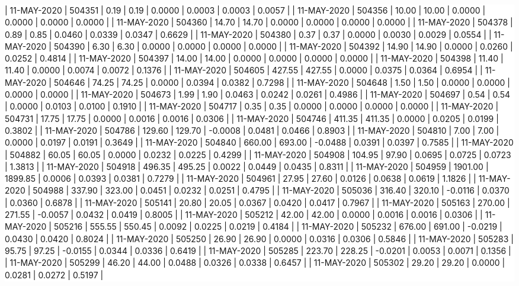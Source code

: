 | 11-MAY-2020 | 504351 | 0.19 | 0.19 | 0.0000 | 0.0003 | 0.0003 | 0.0057 |
| 11-MAY-2020 | 504356 | 10.00 | 10.00 | 0.0000 | 0.0000 | 0.0000 | 0.0000 |
| 11-MAY-2020 | 504360 | 14.70 | 14.70 | 0.0000 | 0.0000 | 0.0000 | 0.0000 |
| 11-MAY-2020 | 504378 | 0.89 | 0.85 | 0.0460 | 0.0339 | 0.0347 | 0.6629 |
| 11-MAY-2020 | 504380 | 0.37 | 0.37 | 0.0000 | 0.0030 | 0.0029 | 0.0554 |
| 11-MAY-2020 | 504390 | 6.30 | 6.30 | 0.0000 | 0.0000 | 0.0000 | 0.0000 |
| 11-MAY-2020 | 504392 | 14.90 | 14.90 | 0.0000 | 0.0260 | 0.0252 | 0.4814 |
| 11-MAY-2020 | 504397 | 14.00 | 14.00 | 0.0000 | 0.0000 | 0.0000 | 0.0000 |
| 11-MAY-2020 | 504398 | 11.40 | 11.40 | 0.0000 | 0.0074 | 0.0072 | 0.1376 |
| 11-MAY-2020 | 504605 | 427.55 | 427.55 | 0.0000 | 0.0375 | 0.0364 | 0.6954 |
| 11-MAY-2020 | 504646 | 74.25 | 74.25 | 0.0000 | 0.0394 | 0.0382 | 0.7298 |
| 11-MAY-2020 | 504648 | 1.50 | 1.50 | 0.0000 | 0.0000 | 0.0000 | 0.0000 |
| 11-MAY-2020 | 504673 | 1.99 | 1.90 | 0.0463 | 0.0242 | 0.0261 | 0.4986 |
| 11-MAY-2020 | 504697 | 0.54 | 0.54 | 0.0000 | 0.0103 | 0.0100 | 0.1910 |
| 11-MAY-2020 | 504717 | 0.35 | 0.35 | 0.0000 | 0.0000 | 0.0000 | 0.0000 |
| 11-MAY-2020 | 504731 | 17.75 | 17.75 | 0.0000 | 0.0016 | 0.0016 | 0.0306 |
| 11-MAY-2020 | 504746 | 411.35 | 411.35 | 0.0000 | 0.0205 | 0.0199 | 0.3802 |
| 11-MAY-2020 | 504786 | 129.60 | 129.70 | -0.0008 | 0.0481 | 0.0466 | 0.8903 |
| 11-MAY-2020 | 504810 | 7.00 | 7.00 | 0.0000 | 0.0197 | 0.0191 | 0.3649 |
| 11-MAY-2020 | 504840 | 660.00 | 693.00 | -0.0488 | 0.0391 | 0.0397 | 0.7585 |
| 11-MAY-2020 | 504882 | 60.05 | 60.05 | 0.0000 | 0.0232 | 0.0225 | 0.4299 |
| 11-MAY-2020 | 504908 | 104.95 | 97.90 | 0.0695 | 0.0725 | 0.0723 | 1.3813 |
| 11-MAY-2020 | 504918 | 496.35 | 495.25 | 0.0022 | 0.0449 | 0.0435 | 0.8311 |
| 11-MAY-2020 | 504959 | 1901.00 | 1899.85 | 0.0006 | 0.0393 | 0.0381 | 0.7279 |
| 11-MAY-2020 | 504961 | 27.95 | 27.60 | 0.0126 | 0.0638 | 0.0619 | 1.1826 |
| 11-MAY-2020 | 504988 | 337.90 | 323.00 | 0.0451 | 0.0232 | 0.0251 | 0.4795 |
| 11-MAY-2020 | 505036 | 316.40 | 320.10 | -0.0116 | 0.0370 | 0.0360 | 0.6878 |
| 11-MAY-2020 | 505141 | 20.80 | 20.05 | 0.0367 | 0.0420 | 0.0417 | 0.7967 |
| 11-MAY-2020 | 505163 | 270.00 | 271.55 | -0.0057 | 0.0432 | 0.0419 | 0.8005 |
| 11-MAY-2020 | 505212 | 42.00 | 42.00 | 0.0000 | 0.0016 | 0.0016 | 0.0306 |
| 11-MAY-2020 | 505216 | 555.55 | 550.45 | 0.0092 | 0.0225 | 0.0219 | 0.4184 |
| 11-MAY-2020 | 505232 | 676.00 | 691.00 | -0.0219 | 0.0430 | 0.0420 | 0.8024 |
| 11-MAY-2020 | 505250 | 26.90 | 26.90 | 0.0000 | 0.0316 | 0.0306 | 0.5846 |
| 11-MAY-2020 | 505283 | 95.75 | 97.25 | -0.0155 | 0.0344 | 0.0336 | 0.6419 |
| 11-MAY-2020 | 505285 | 223.70 | 228.25 | -0.0201 | 0.0053 | 0.0071 | 0.1356 |
| 11-MAY-2020 | 505299 | 46.20 | 44.00 | 0.0488 | 0.0326 | 0.0338 | 0.6457 |
| 11-MAY-2020 | 505302 | 29.20 | 29.20 | 0.0000 | 0.0281 | 0.0272 | 0.5197 |